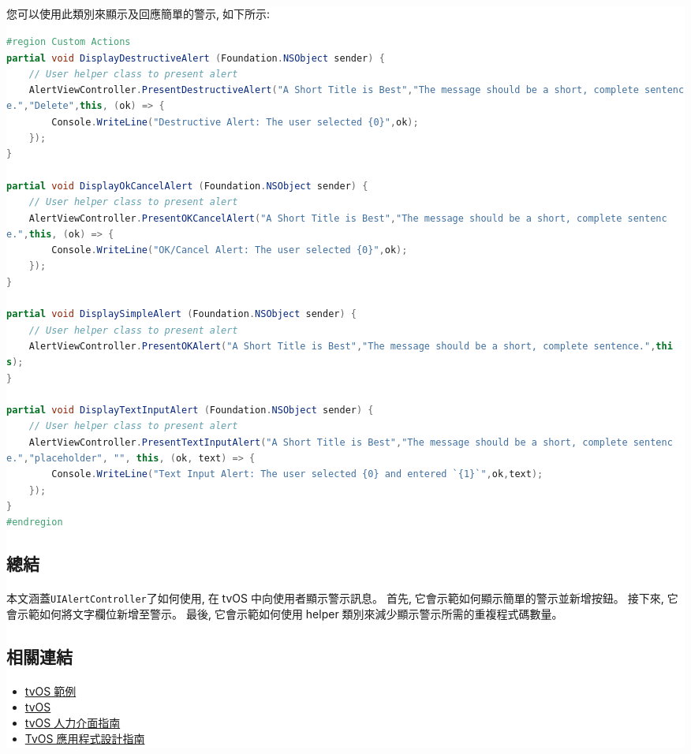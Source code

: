 您可以使用此類別來顯示及回應簡單的警示, 如下所示:

```csharp
#region Custom Actions
partial void DisplayDestructiveAlert (Foundation.NSObject sender) {
    // User helper class to present alert
    AlertViewController.PresentDestructiveAlert("A Short Title is Best","The message should be a short, complete sentence.","Delete",this, (ok) => {
        Console.WriteLine("Destructive Alert: The user selected {0}",ok);
    });
}

partial void DisplayOkCancelAlert (Foundation.NSObject sender) {
    // User helper class to present alert
    AlertViewController.PresentOKCancelAlert("A Short Title is Best","The message should be a short, complete sentence.",this, (ok) => {
        Console.WriteLine("OK/Cancel Alert: The user selected {0}",ok);
    });
}

partial void DisplaySimpleAlert (Foundation.NSObject sender) {
    // User helper class to present alert
    AlertViewController.PresentOKAlert("A Short Title is Best","The message should be a short, complete sentence.",this);
}

partial void DisplayTextInputAlert (Foundation.NSObject sender) {
    // User helper class to present alert
    AlertViewController.PresentTextInputAlert("A Short Title is Best","The message should be a short, complete sentence.","placeholder", "", this, (ok, text) => {
        Console.WriteLine("Text Input Alert: The user selected {0} and entered `{1}`",ok,text);
    });
}
#endregion
```


<a name="Summary" />

## <a name="summary"></a>總結

本文涵蓋`UIAlertController`了如何使用, 在 tvOS 中向使用者顯示警示訊息。 首先, 它會示範如何顯示簡單的警示並新增按鈕。 接下來, 它會示範如何將文字欄位新增至警示。 最後, 它會示範如何使用 helper 類別來減少顯示警示所需的重複程式碼數量。



## <a name="related-links"></a>相關連結

- [tvOS 範例](https://docs.microsoft.com/samples/browse/?products=xamarin&term=Xamarin.iOS+tvOS)
- [tvOS](https://developer.apple.com/tvos/)
- [tvOS 人力介面指南](https://developer.apple.com/tvos/human-interface-guidelines/)
- [TvOS 應用程式設計指南](https://developer.apple.com/library/prerelease/tvos/documentation/General/Conceptual/AppleTV_PG/)
